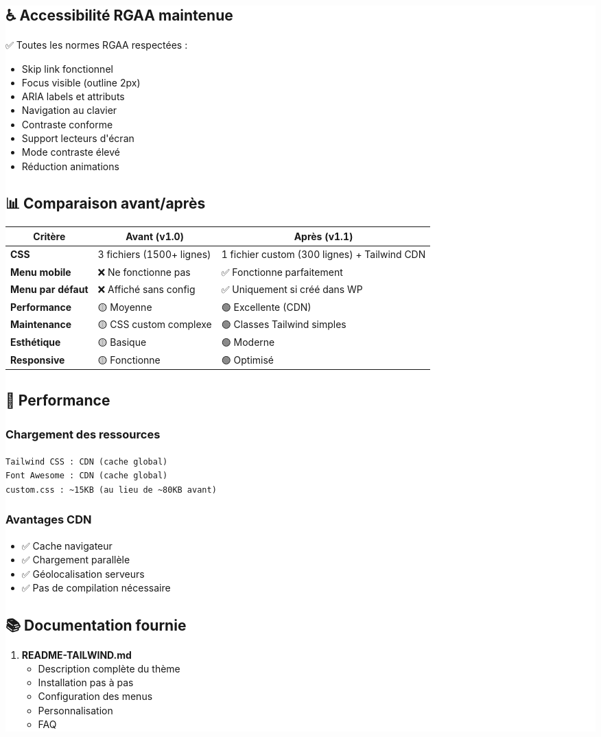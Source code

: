 ## ♿ Accessibilité RGAA maintenue

✅ Toutes les normes RGAA respectées :
- Skip link fonctionnel
- Focus visible (outline 2px)
- ARIA labels et attributs
- Navigation au clavier
- Contraste conforme
- Support lecteurs d'écran
- Mode contraste élevé
- Réduction animations

## 📊 Comparaison avant/après

| Critère | Avant (v1.0) | Après (v1.1) |
|---------|--------------|--------------|
| **CSS** | 3 fichiers (1500+ lignes) | 1 fichier custom (300 lignes) + Tailwind CDN |
| **Menu mobile** | ❌ Ne fonctionne pas | ✅ Fonctionne parfaitement |
| **Menu par défaut** | ❌ Affiché sans config | ✅ Uniquement si créé dans WP |
| **Performance** | 🟡 Moyenne | 🟢 Excellente (CDN) |
| **Maintenance** | 🟡 CSS custom complexe | 🟢 Classes Tailwind simples |
| **Esthétique** | 🟡 Basique | 🟢 Moderne |
| **Responsive** | 🟡 Fonctionne | 🟢 Optimisé |

## 🚀 Performance

### Chargement des ressources
```
Tailwind CSS : CDN (cache global)
Font Awesome : CDN (cache global)
custom.css : ~15KB (au lieu de ~80KB avant)
```

### Avantages CDN
- ✅ Cache navigateur
- ✅ Chargement parallèle
- ✅ Géolocalisation serveurs
- ✅ Pas de compilation nécessaire

## 📚 Documentation fournie

1. **README-TAILWIND.md**
   - Description complète du thème
   - Installation pas à pas
   - Configuration des menus
   - Personnalisation
   - FAQ
